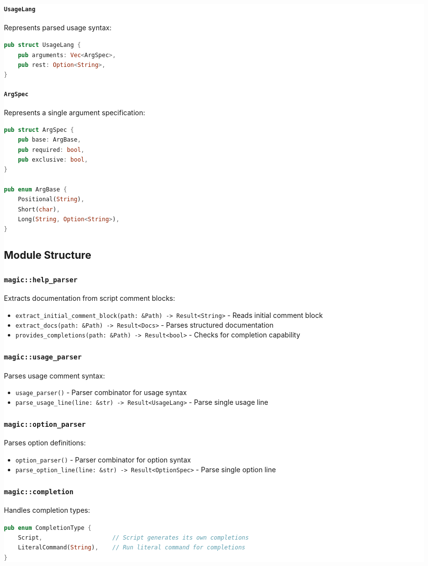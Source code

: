#### `UsageLang`
Represents parsed usage syntax:

```rust
pub struct UsageLang {
    pub arguments: Vec<ArgSpec>,
    pub rest: Option<String>,
}
```

#### `ArgSpec`
Represents a single argument specification:

```rust
pub struct ArgSpec {
    pub base: ArgBase,
    pub required: bool,
    pub exclusive: bool,
}

pub enum ArgBase {
    Positional(String),
    Short(char),
    Long(String, Option<String>),
}
```

## Module Structure

### `magic::help_parser`
Extracts documentation from script comment blocks:

- `extract_initial_comment_block(path: &Path) -> Result<String>` - Reads initial comment block
- `extract_docs(path: &Path) -> Result<Docs>` - Parses structured documentation
- `provides_completions(path: &Path) -> Result<bool>` - Checks for completion capability

### `magic::usage_parser`
Parses usage comment syntax:

- `usage_parser()` - Parser combinator for usage syntax
- `parse_usage_line(line: &str) -> Result<UsageLang>` - Parse single usage line

### `magic::option_parser`
Parses option definitions:

- `option_parser()` - Parser combinator for option syntax
- `parse_option_line(line: &str) -> Result<OptionSpec>` - Parse single option line

### `magic::completion`
Handles completion types:

```rust
pub enum CompletionType {
    Script,                    // Script generates its own completions
    LiteralCommand(String),    // Run literal command for completions
}
```
